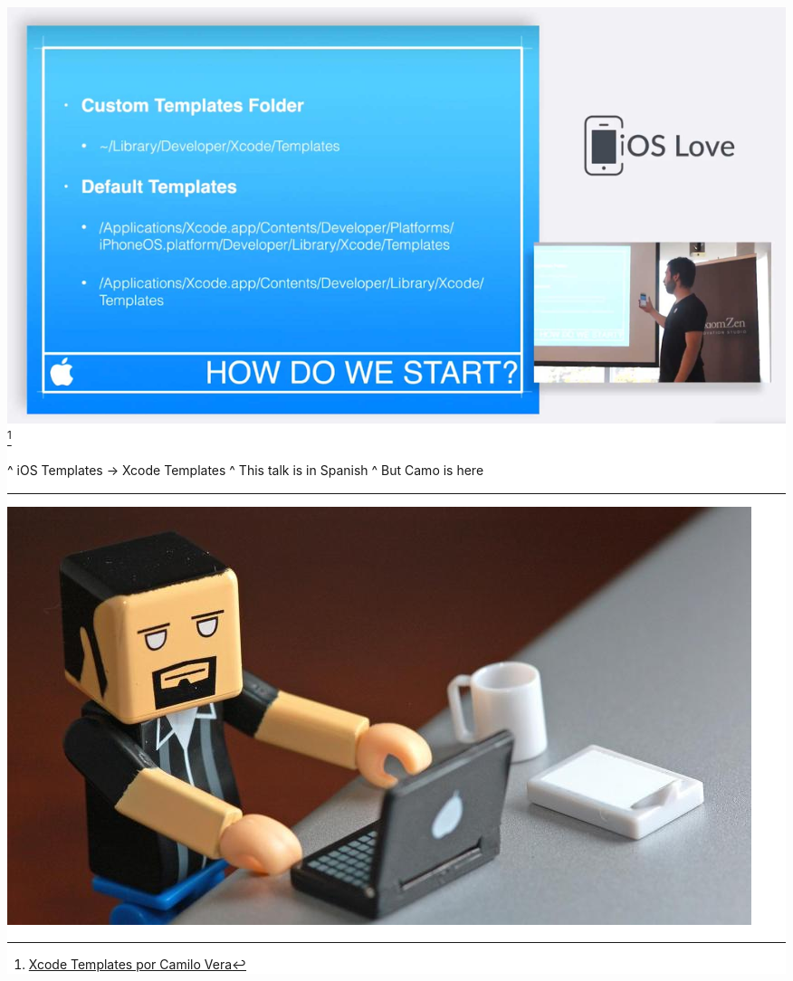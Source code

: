 
![inline 50%](img/camo.jpg) [^7]

[^7]: [Xcode Templates por Camilo Vera](https://youtu.be/_ywYG9tN12w)

^ iOS Templates -> Xcode Templates
^ This talk is in Spanish
^ But Camo is here

---

![](img/developer.jpg)


[^1]: [Integrating Software Assurance into the Software Development Life Cycle (SDLC)](https://www.researchgate.net/publication/255965523_Integrating_Software_Assurance_into_the_Software_Development_Life_Cycle_SDLC)
[^2]: [5 Ridiculous Employee Perks That Could Backfire](https://www.inc.com/jt-odonnell/5-over-the-top-employee-perks-that-could-backfire.html)
[^3]: [Cut the bullshit: organizations with no hierarchy don’t exist](https://medium.com/ouishare-connecting-the-collaborative-economy/cut-the-bullshit-organizations-with-no-hierarchy-dont-exist-f0a845e73a80)
[^4]: Peopleware: Productive Projects and Teams by Tom DeMarco
[^5]: [Worker, Interrupted: The Cost of Task Switching](https://www.fastcompany.com/944128/worker-interrupted-cost-task-switching)
[^6]: [What comes after VIPER? by Steve Powell](https://youtu.be/B30rHcVXfO8)
[^8]: Robert C. Martin - The Clean Coder